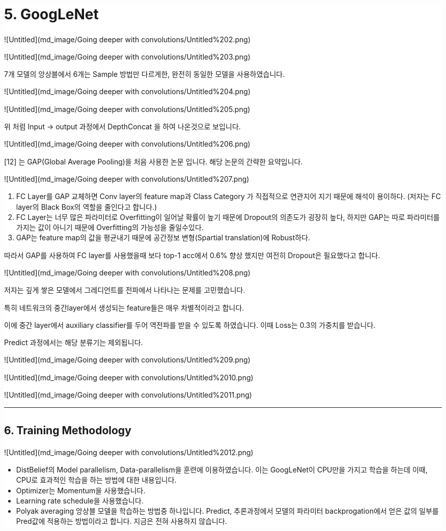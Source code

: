 # 5. GoogLeNet

![Untitled](md_image/Going deeper with convolutions/Untitled%202.png)

![Untitled](md_image/Going deeper with convolutions/Untitled%203.png)

7개 모델의 앙상블에서 6개는 Sample 방법만 다르게한, 완전히 동일한 모델을 사용하였습니다.

![Untitled](md_image/Going deeper with convolutions/Untitled%204.png)

![Untitled](md_image/Going deeper with convolutions/Untitled%205.png)

위 처럼 Input → output 과정에서 DepthConcat 을 하여 나온것으로 보입니다.

![Untitled](md_image/Going deeper with convolutions/Untitled%206.png)

[12] 는 GAP(Global Average Pooling)을 처음 사용한 논문 입니다. 해당 논문의 간략한 요약입니다.

![Untitled](md_image/Going deeper with convolutions/Untitled%207.png)

1. FC Layer를 GAP 교체하면 Conv layer의 feature map과 Class Category 가 직접적으로 연관지어 지기 때문에 해석이 용이하다. (저자는 FC layer의 Black Box의 역할을 줄인다고 합니다.)
2. FC Layer는 너무 많은 파라미터로 Overfitting이 일어날 확률이 높기 때문에 Dropout의 의존도가 굉장히 높다, 하지만 GAP는 따로 파라미터를 가지는 값이 아니기 때문에 Overfitting의 가능성을 줄일수있다.
3. GAP는 feature map의 값을 평균내기 때문에 공간정보 변형(Spartial translation)에 Robust하다.

따라서 GAP를 사용하여 FC layer를 사용했을때 보다 top-1 acc에서 0.6% 향상 했지만 여전히 Dropout은 필요했다고 합니다.

![Untitled](md_image/Going deeper with convolutions/Untitled%208.png)

저자는 깊게 쌓은 모델에서 그레디언트를 전파에서 나타나는 문제를 고민했습니다.

특히 네트워크의 중간layer에서 생성되는 feature들은 매우 차별적이라고 합니다.

이에 중간 layer에서 auxiliary classifier를 두어 역전파를 받을 수 있도록 하였습니다. 이때 Loss는 0.3의 가중치를 받습니다.

Predict 과정에서는 해당 분류기는 제외됩니다.

![Untitled](md_image/Going deeper with convolutions/Untitled%209.png)

![Untitled](md_image/Going deeper with convolutions/Untitled%2010.png)

![Untitled](md_image/Going deeper with convolutions/Untitled%2011.png)

---

## 6. Training Methodology

![Untitled](md_image/Going deeper with convolutions/Untitled%2012.png)

- DistBelief의 Model parallelism, Data-parallelism을 훈련에 이용하였습니다. 이는 GoogLeNet이 CPU만을 가지고 학습을 하는데 이때, CPU로 효과적인 학습을 하는 방법에 대한 내용입니다.
- Optimizer는 Momentum을 사용했습니다.
- Learning rate schedule을 사용했습니다.
- Polyak averaging 앙상블 모델을 학습하는 방법중 하나입니다.  Predict, 추론과정에서 모델의 파라미터 backprogation에서 얻은 값의 일부를 Pred값에 적용하는 방법이라고 합니다. 지금은 전혀 사용하지 않습니다.
